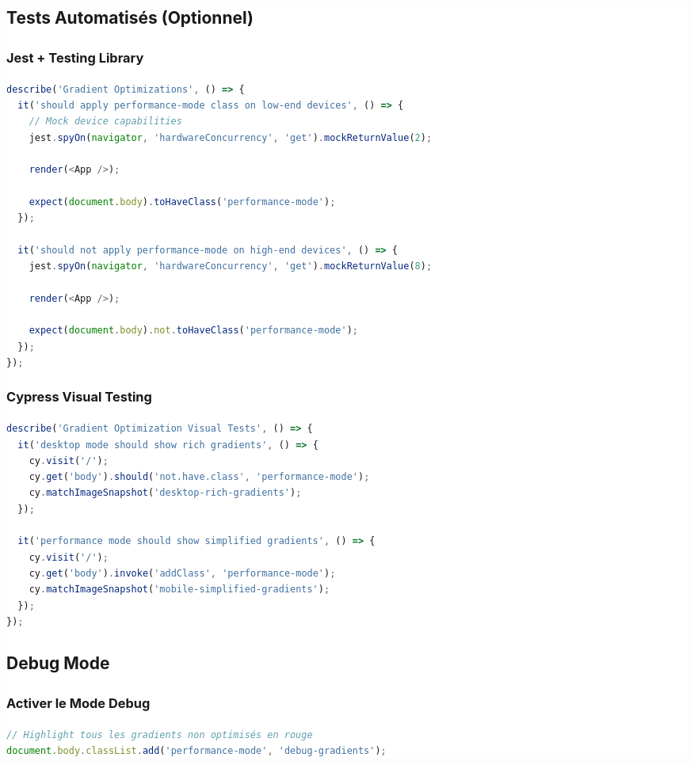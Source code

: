 ## Tests Automatisés (Optionnel)

### Jest + Testing Library

```typescript
describe('Gradient Optimizations', () => {
  it('should apply performance-mode class on low-end devices', () => {
    // Mock device capabilities
    jest.spyOn(navigator, 'hardwareConcurrency', 'get').mockReturnValue(2);

    render(<App />);

    expect(document.body).toHaveClass('performance-mode');
  });

  it('should not apply performance-mode on high-end devices', () => {
    jest.spyOn(navigator, 'hardwareConcurrency', 'get').mockReturnValue(8);

    render(<App />);

    expect(document.body).not.toHaveClass('performance-mode');
  });
});
```

### Cypress Visual Testing

```javascript
describe('Gradient Optimization Visual Tests', () => {
  it('desktop mode should show rich gradients', () => {
    cy.visit('/');
    cy.get('body').should('not.have.class', 'performance-mode');
    cy.matchImageSnapshot('desktop-rich-gradients');
  });

  it('performance mode should show simplified gradients', () => {
    cy.visit('/');
    cy.get('body').invoke('addClass', 'performance-mode');
    cy.matchImageSnapshot('mobile-simplified-gradients');
  });
});
```

## Debug Mode

### Activer le Mode Debug
```javascript
// Highlight tous les gradients non optimisés en rouge
document.body.classList.add('performance-mode', 'debug-gradients');
```
